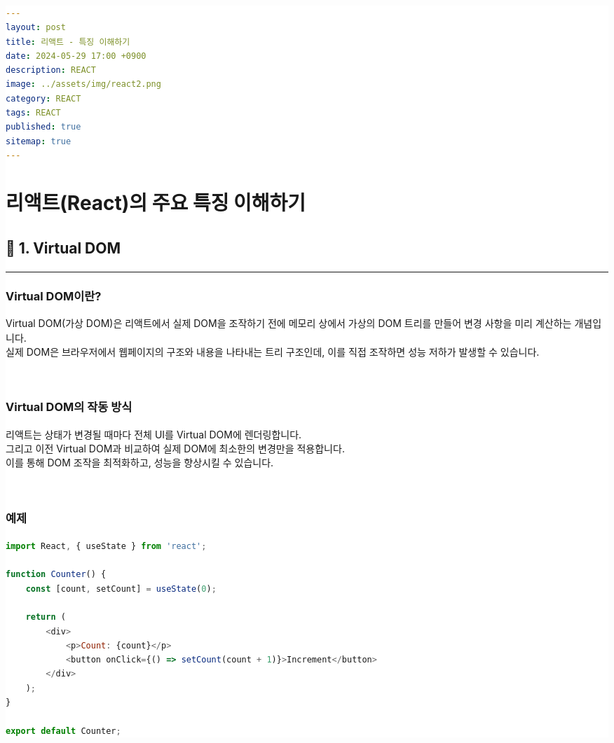 ```yaml
---
layout: post
title: 리액트 - 특징 이해하기
date: 2024-05-29 17:00 +0900
description: REACT
image: ../assets/img/react2.png
category: REACT 
tags: REACT
published: true
sitemap: true
---
```


# 리액트(React)의 주요 특징 이해하기


## 📍 1. Virtual DOM
---

### Virtual DOM이란?

Virtual DOM(가상 DOM)은 리액트에서 실제 DOM을 조작하기 전에 메모리 상에서 가상의 DOM 트리를 만들어 변경 사항을 미리 계산하는 개념입니다.     
실제 DOM은 브라우저에서 웹페이지의 구조와 내용을 나타내는 트리 구조인데, 이를 직접 조작하면 성능 저하가 발생할 수 있습니다.    

<br>

### Virtual DOM의 작동 방식

리액트는 상태가 변경될 때마다 전체 UI를 Virtual DOM에 렌더링합니다.     
그리고 이전 Virtual DOM과 비교하여 실제 DOM에 최소한의 변경만을 적용합니다.     
이를 통해 DOM 조작을 최적화하고, 성능을 향상시킬 수 있습니다.    

<br>

### 예제
```javascript
import React, { useState } from 'react';

function Counter() {
    const [count, setCount] = useState(0);

    return (
        <div>
            <p>Count: {count}</p>
            <button onClick={() => setCount(count + 1)}>Increment</button>
        </div>
    );
}

export default Counter;
```
